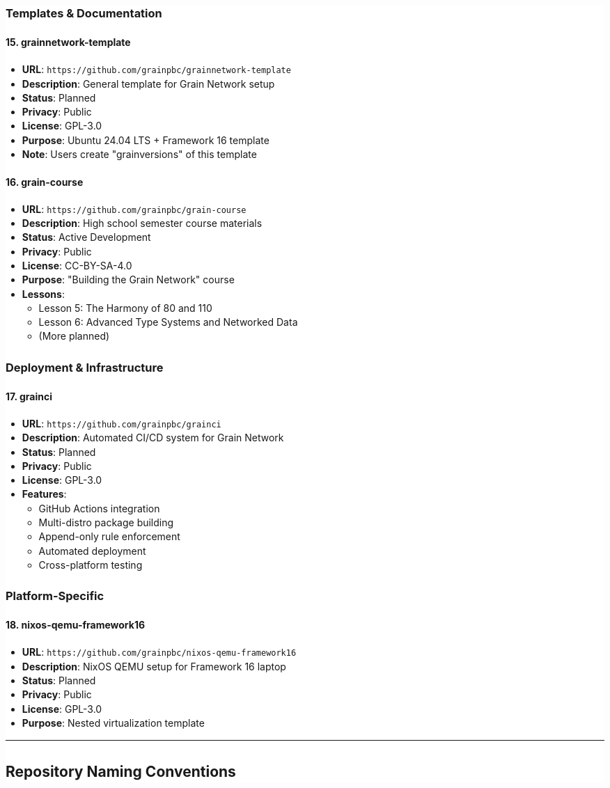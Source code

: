 ### Templates & Documentation

#### 15. grainnetwork-template
- **URL**: `https://github.com/grainpbc/grainnetwork-template`
- **Description**: General template for Grain Network setup
- **Status**: Planned
- **Privacy**: Public
- **License**: GPL-3.0
- **Purpose**: Ubuntu 24.04 LTS + Framework 16 template
- **Note**: Users create "grainversions" of this template

#### 16. grain-course
- **URL**: `https://github.com/grainpbc/grain-course`
- **Description**: High school semester course materials
- **Status**: Active Development
- **Privacy**: Public
- **License**: CC-BY-SA-4.0
- **Purpose**: "Building the Grain Network" course
- **Lessons**:
  - Lesson 5: The Harmony of 80 and 110
  - Lesson 6: Advanced Type Systems and Networked Data
  - (More planned)

### Deployment & Infrastructure

#### 17. grainci
- **URL**: `https://github.com/grainpbc/grainci`
- **Description**: Automated CI/CD system for Grain Network
- **Status**: Planned
- **Privacy**: Public
- **License**: GPL-3.0
- **Features**:
  - GitHub Actions integration
  - Multi-distro package building
  - Append-only rule enforcement
  - Automated deployment
  - Cross-platform testing

### Platform-Specific

#### 18. nixos-qemu-framework16
- **URL**: `https://github.com/grainpbc/nixos-qemu-framework16`
- **Description**: NixOS QEMU setup for Framework 16 laptop
- **Status**: Planned
- **Privacy**: Public
- **License**: GPL-3.0
- **Purpose**: Nested virtualization template

---

## Repository Naming Conventions
